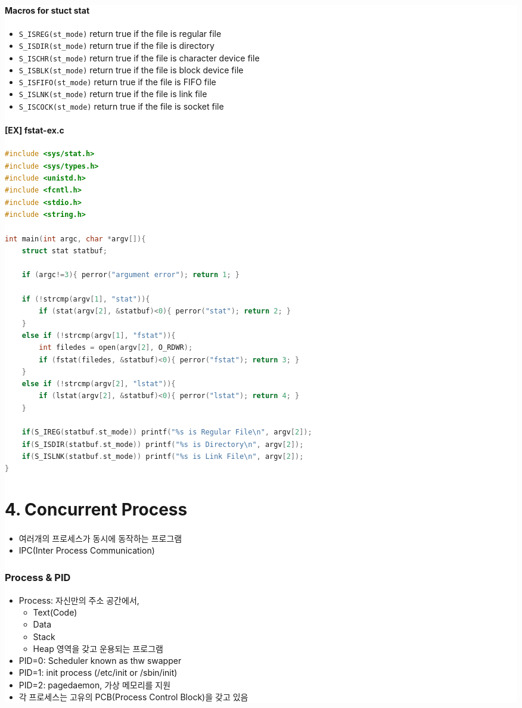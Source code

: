 #### Macros for stuct stat

- `S_ISREG(st_mode)` return true if the file is regular file
- `S_ISDIR(st_mode)` return true if the file is directory
- `S_ISCHR(st_mode)` return true if the file is character device file
- `S_ISBLK(st_mode)` return true if the file is block device file
- `S_ISFIFO(st_mode)` return true if the file is FIFO file
- `S_ISLNK(st_mode)` return true if the file is link file
- `S_ISCOCK(st_mode)` return true if the file is socket file

#### [EX] fstat-ex.c

```c
#include <sys/stat.h>
#include <sys/types.h>
#include <unistd.h>
#include <fcntl.h>
#include <stdio.h>
#include <string.h>

int main(int argc, char *argv[]){
    struct stat statbuf;

    if (argc!=3){ perror("argument error"); return 1; }

    if (!strcmp(argv[1], "stat")){
        if (stat(argv[2], &statbuf)<0){ perror("stat"); return 2; }
    }
    else if (!strcmp(argv[1], "fstat")){
        int filedes = open(argv[2], O_RDWR);
        if (fstat(filedes, &statbuf)<0){ perror("fstat"); return 3; }
    }
    else if (!strcmp(argv[2], "lstat")){
        if (lstat(argv[2], &statbuf)<0){ perror("lstat"); return 4; }
    }

    if(S_IREG(statbuf.st_mode)) printf("%s is Regular File\n", argv[2]);
    if(S_ISDIR(statbuf.st_mode)) printf("%s is Directory\n", argv[2]);
    if(S_ISLNK(statbuf.st_mode)) printf("%s is Link File\n", argv[2]);
}
```

# 4. Concurrent Process
- 여러개의 프로세스가 동시에 동작하는 프로그램
- IPC(Inter Process Communication)

### Process & PID
- Process: 자신만의 주소 공간에서,
  - Text(Code)
  - Data
  - Stack
  - Heap 영역을 갖고 운용되는 프로그램
- PID=0: Scheduler known as thw swapper
- PID=1: init process (/etc/init or /sbin/init)
- PID=2: pagedaemon, 가상 메모리를 지원
- 각 프로세스는 고유의 PCB(Process Control Block)을 갖고 있음
